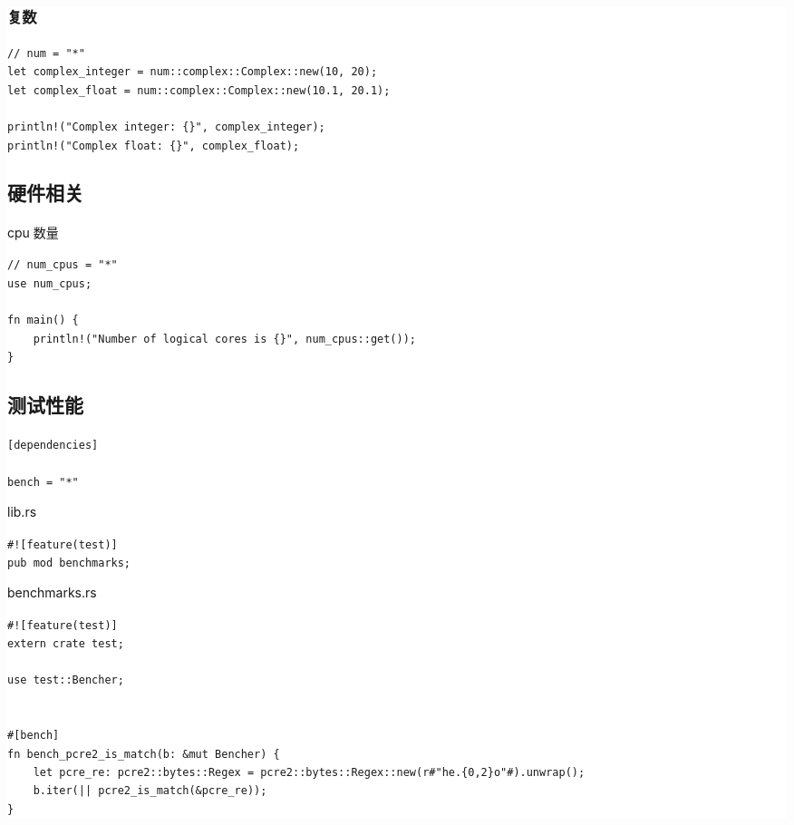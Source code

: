 ### 复数


```
// num = "*"
let complex_integer = num::complex::Complex::new(10, 20);
let complex_float = num::complex::Complex::new(10.1, 20.1);

println!("Complex integer: {}", complex_integer);
println!("Complex float: {}", complex_float);
```







## 硬件相关

cpu 数量

```
// num_cpus = "*"
use num_cpus;

fn main() {
    println!("Number of logical cores is {}", num_cpus::get());
}
```




## 测试性能


```
[dependencies]

bench = "*"

```

lib.rs
```
#![feature(test)]
pub mod benchmarks;
```


benchmarks.rs

```
#![feature(test)]
extern crate test;

use test::Bencher;


#[bench]
fn bench_pcre2_is_match(b: &mut Bencher) {
    let pcre_re: pcre2::bytes::Regex = pcre2::bytes::Regex::new(r#"he.{0,2}o"#).unwrap();
    b.iter(|| pcre2_is_match(&pcre_re));
}
```
